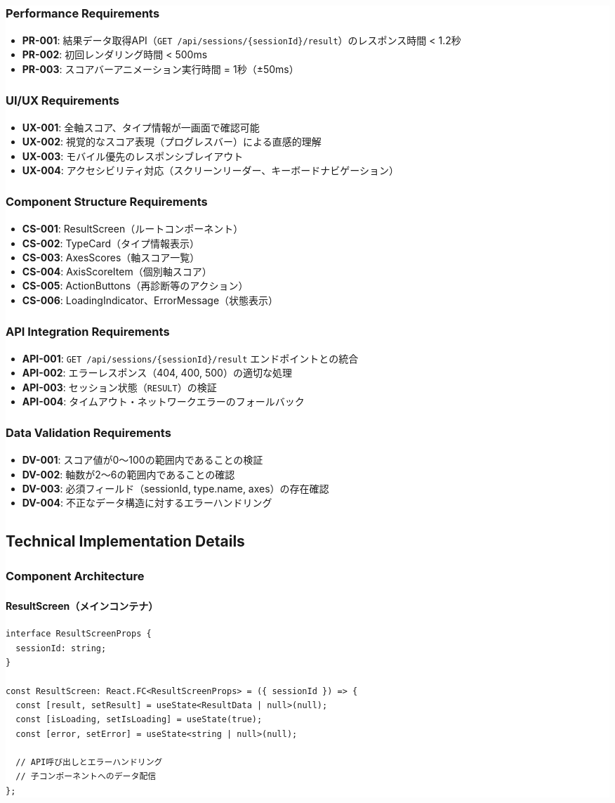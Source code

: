 ### Performance Requirements

- **PR-001**: 結果データ取得API（`GET /api/sessions/{sessionId}/result`）のレスポンス時間 < 1.2秒
- **PR-002**: 初回レンダリング時間 < 500ms
- **PR-003**: スコアバーアニメーション実行時間 = 1秒（±50ms）

### UI/UX Requirements

- **UX-001**: 全軸スコア、タイプ情報が一画面で確認可能
- **UX-002**: 視覚的なスコア表現（プログレスバー）による直感的理解
- **UX-003**: モバイル優先のレスポンシブレイアウト
- **UX-004**: アクセシビリティ対応（スクリーンリーダー、キーボードナビゲーション）

### Component Structure Requirements

- **CS-001**: ResultScreen（ルートコンポーネント）
- **CS-002**: TypeCard（タイプ情報表示）
- **CS-003**: AxesScores（軸スコア一覧）
- **CS-004**: AxisScoreItem（個別軸スコア）
- **CS-005**: ActionButtons（再診断等のアクション）
- **CS-006**: LoadingIndicator、ErrorMessage（状態表示）

### API Integration Requirements

- **API-001**: `GET /api/sessions/{sessionId}/result` エンドポイントとの統合
- **API-002**: エラーレスポンス（404, 400, 500）の適切な処理
- **API-003**: セッション状態（`RESULT`）の検証
- **API-004**: タイムアウト・ネットワークエラーのフォールバック

### Data Validation Requirements

- **DV-001**: スコア値が0〜100の範囲内であることの検証
- **DV-002**: 軸数が2〜6の範囲内であることの確認
- **DV-003**: 必須フィールド（sessionId, type.name, axes）の存在確認
- **DV-004**: 不正なデータ構造に対するエラーハンドリング

## Technical Implementation Details

### Component Architecture

#### ResultScreen（メインコンテナ）
```tsx
interface ResultScreenProps {
  sessionId: string;
}

const ResultScreen: React.FC<ResultScreenProps> = ({ sessionId }) => {
  const [result, setResult] = useState<ResultData | null>(null);
  const [isLoading, setIsLoading] = useState(true);
  const [error, setError] = useState<string | null>(null);

  // API呼び出しとエラーハンドリング
  // 子コンポーネントへのデータ配信
};
```
